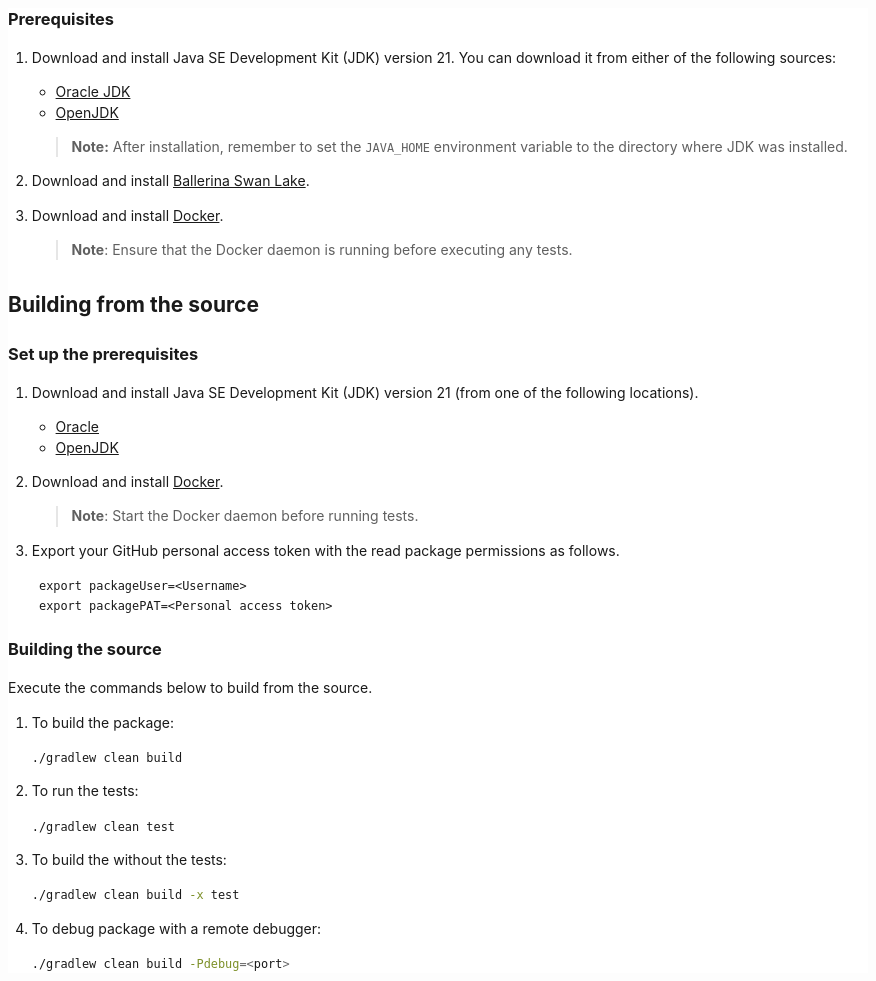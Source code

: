 ### Prerequisites

1. Download and install Java SE Development Kit (JDK) version 21. You can download it from either of the following sources:

   * [Oracle JDK](https://www.oracle.com/java/technologies/downloads/)
   * [OpenJDK](https://adoptium.net/)

    > **Note:** After installation, remember to set the `JAVA_HOME` environment variable to the directory where JDK was installed.

2. Download and install [Ballerina Swan Lake](https://ballerina.io/).

3. Download and install [Docker](https://www.docker.com/get-started).

    > **Note**: Ensure that the Docker daemon is running before executing any tests.

## Building from the source

### Set up the prerequisites

1. Download and install Java SE Development Kit (JDK) version 21 (from one of the following locations).
   * [Oracle](https://www.oracle.com/java/technologies/downloads/)
   * [OpenJDK](https://adoptium.net/)

2. Download and install [Docker](https://www.docker.com/get-started).
    > **Note**: Start the Docker daemon before running tests.

3. Export your GitHub personal access token with the read package permissions as follows.
        
        export packageUser=<Username>
        export packagePAT=<Personal access token>

### Building the source

Execute the commands below to build from the source.

1. To build the package:

   ```bash
   ./gradlew clean build
   ```

2. To run the tests:

   ```bash
   ./gradlew clean test
   ```

3. To build the without the tests:

   ```bash
   ./gradlew clean build -x test
   ```

4. To debug package with a remote debugger:

   ```bash
   ./gradlew clean build -Pdebug=<port>
   ```
